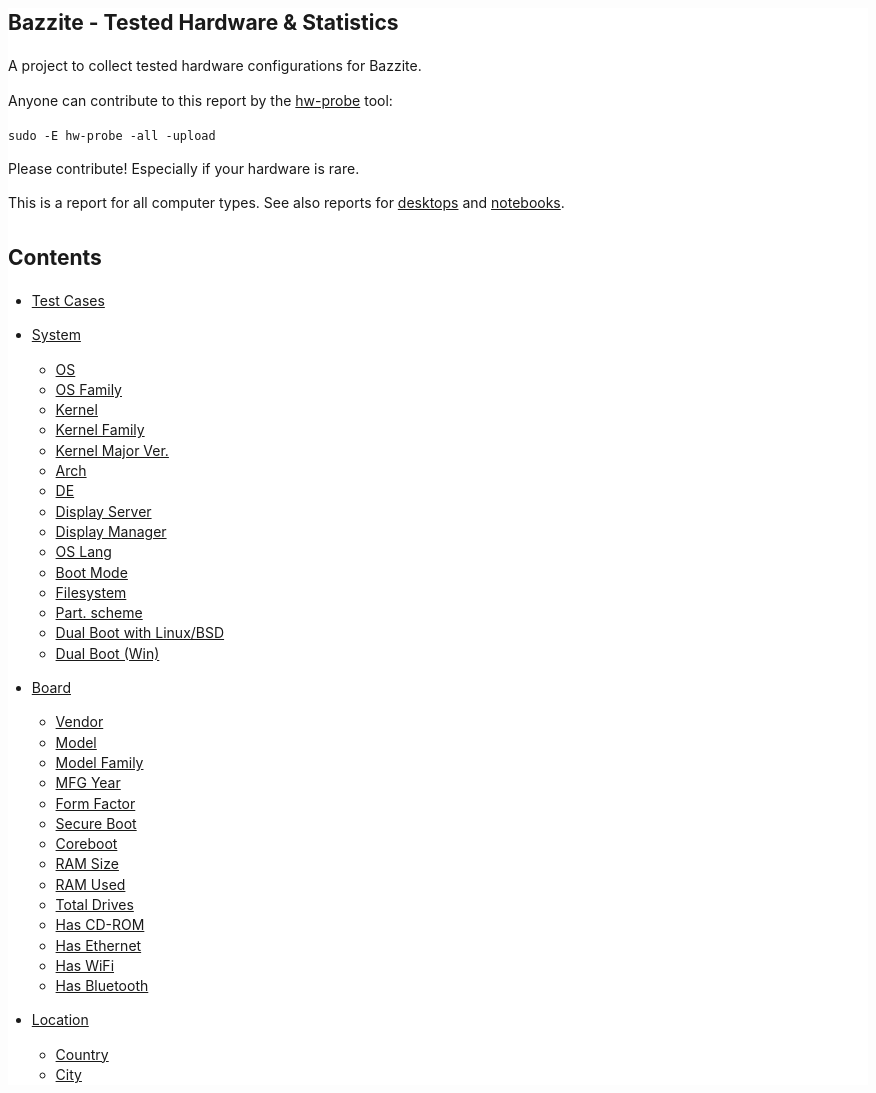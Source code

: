 Bazzite - Tested Hardware & Statistics
--------------------------------------

A project to collect tested hardware configurations for Bazzite.

Anyone can contribute to this report by the [hw-probe](https://github.com/linuxhw/hw-probe) tool:

    sudo -E hw-probe -all -upload

Please contribute! Especially if your hardware is rare.

This is a report for all computer types. See also reports for [desktops](/Dist/Bazzite/Desktop/README.md) and [notebooks](/Dist/Bazzite/Notebook/README.md).

Contents
--------

* [ Test Cases ](#test-cases)

* [ System ](#system)
  - [ OS                       ](#os)
  - [ OS Family                ](#os-family)
  - [ Kernel                   ](#kernel)
  - [ Kernel Family            ](#kernel-family)
  - [ Kernel Major Ver.        ](#kernel-major-ver)
  - [ Arch                     ](#arch)
  - [ DE                       ](#de)
  - [ Display Server           ](#display-server)
  - [ Display Manager          ](#display-manager)
  - [ OS Lang                  ](#os-lang)
  - [ Boot Mode                ](#boot-mode)
  - [ Filesystem               ](#filesystem)
  - [ Part. scheme             ](#part-scheme)
  - [ Dual Boot with Linux/BSD ](#dual-boot-with-linuxbsd)
  - [ Dual Boot (Win)          ](#dual-boot-win)

* [ Board ](#board)
  - [ Vendor                   ](#vendor)
  - [ Model                    ](#model)
  - [ Model Family             ](#model-family)
  - [ MFG Year                 ](#mfg-year)
  - [ Form Factor              ](#form-factor)
  - [ Secure Boot              ](#secure-boot)
  - [ Coreboot                 ](#coreboot)
  - [ RAM Size                 ](#ram-size)
  - [ RAM Used                 ](#ram-used)
  - [ Total Drives             ](#total-drives)
  - [ Has CD-ROM               ](#has-cd-rom)
  - [ Has Ethernet             ](#has-ethernet)
  - [ Has WiFi                 ](#has-wifi)
  - [ Has Bluetooth            ](#has-bluetooth)

* [ Location ](#location)
  - [ Country                  ](#country)
  - [ City                     ](#city)
